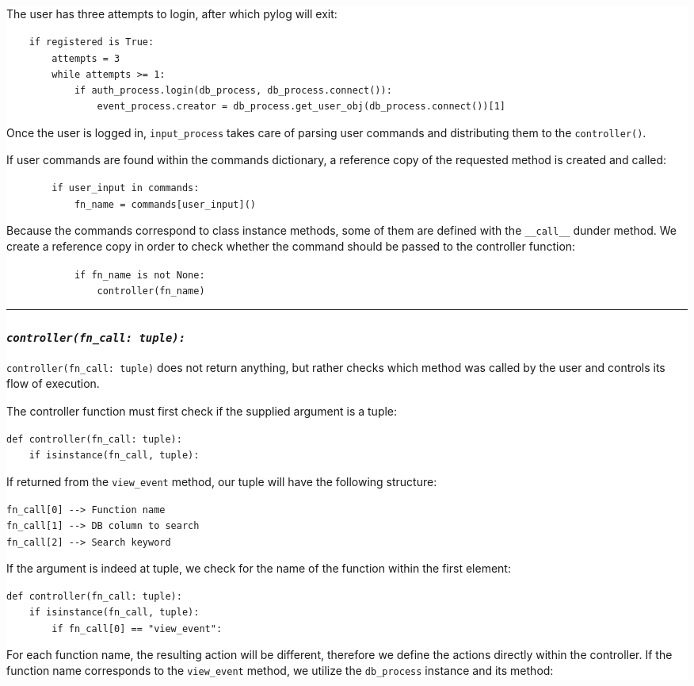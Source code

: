 The user has three attempts to login, after which pylog
will exit:

```
    if registered is True:
        attempts = 3
        while attempts >= 1:
            if auth_process.login(db_process, db_process.connect()):
                event_process.creator = db_process.get_user_obj(db_process.connect())[1]
```

Once the user is logged in, `input_process` takes care of parsing user commands and distributing them to the
`controller()`.

If user commands are found within the commands dictionary, a reference copy of the requested method is created and called:

```
        if user_input in commands:
            fn_name = commands[user_input]()
```
Because the commands correspond to class instance methods, some of them are defined with the `__call__` dunder method. We create a reference copy in order to check whether the command should be passed to the controller function:
```
            if fn_name is not None:
                controller(fn_name)
```
___
### *`controller(fn_call: tuple):`*
`controller(fn_call: tuple)` does not return anything, but rather checks which method was called by the user and controls its flow of execution. 

The controller function must first check if the supplied argument is a tuple:
```
def controller(fn_call: tuple):
    if isinstance(fn_call, tuple):
```
If returned from the `view_event` method, our tuple will have the following structure:
```
fn_call[0] --> Function name
fn_call[1] --> DB column to search
fn_call[2] --> Search keyword
```
If the argument is indeed at tuple, we check for the name of the function within the first element:
```
def controller(fn_call: tuple):
    if isinstance(fn_call, tuple):
        if fn_call[0] == "view_event":
```
For each function name, the resulting action will be different, therefore we define the actions directly within the controller.
If the function name corresponds to the `view_event` method, we utilize the `db_process` instance and its method:
